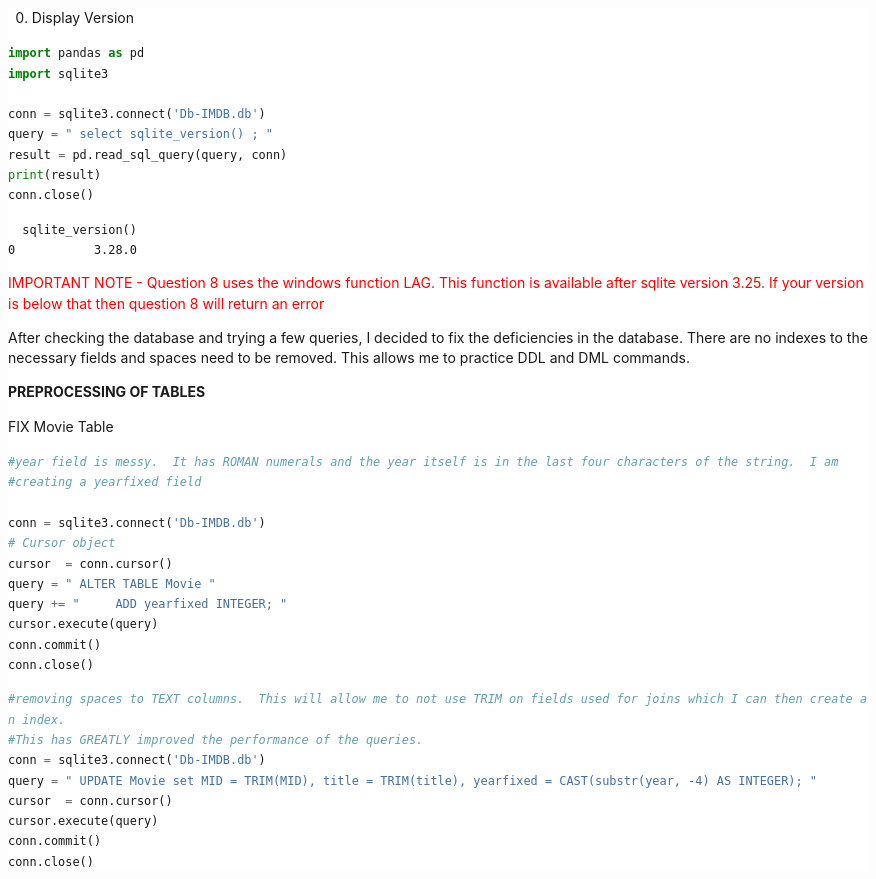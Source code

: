 
0. Display Version


```python
import pandas as pd
import sqlite3

conn = sqlite3.connect('Db-IMDB.db')
query = " select sqlite_version() ; "
result = pd.read_sql_query(query, conn)
print(result)
conn.close()

```

      sqlite_version()
    0           3.28.0
    

<font color=red>IMPORTANT NOTE - Question 8 uses the windows function LAG.  This function is available after sqlite version 3.25.  If your version is below that then question 8 will return an error</font>

After checking the database and trying a few queries, I decided to fix the deficiencies in the database.  There are no indexes to the necessary fields and spaces need to be removed.   This allows me to practice DDL and DML commands.

**PREPROCESSING OF TABLES**

FIX Movie Table


```python
#year field is messy.  It has ROMAN numerals and the year itself is in the last four characters of the string.  I am 
#creating a yearfixed field

conn = sqlite3.connect('Db-IMDB.db')
# Cursor object
cursor  = conn.cursor()
query = " ALTER TABLE Movie "
query += "     ADD yearfixed INTEGER; "
cursor.execute(query)
conn.commit()
conn.close()

```


```python
#removing spaces to TEXT columns.  This will allow me to not use TRIM on fields used for joins which I can then create an index.
#This has GREATLY improved the performance of the queries.
conn = sqlite3.connect('Db-IMDB.db')
query = " UPDATE Movie set MID = TRIM(MID), title = TRIM(title), yearfixed = CAST(substr(year, -4) AS INTEGER); "
cursor  = conn.cursor()
cursor.execute(query)
conn.commit()
conn.close()
```
